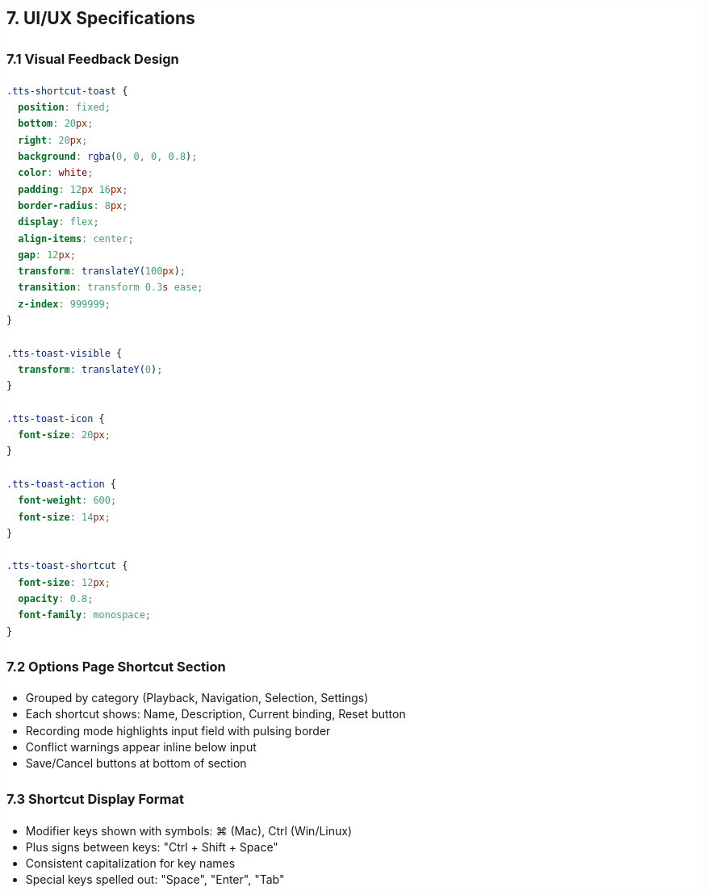 ## 7. UI/UX Specifications

### 7.1 Visual Feedback Design
```css
.tts-shortcut-toast {
  position: fixed;
  bottom: 20px;
  right: 20px;
  background: rgba(0, 0, 0, 0.8);
  color: white;
  padding: 12px 16px;
  border-radius: 8px;
  display: flex;
  align-items: center;
  gap: 12px;
  transform: translateY(100px);
  transition: transform 0.3s ease;
  z-index: 999999;
}

.tts-toast-visible {
  transform: translateY(0);
}

.tts-toast-icon {
  font-size: 20px;
}

.tts-toast-action {
  font-weight: 600;
  font-size: 14px;
}

.tts-toast-shortcut {
  font-size: 12px;
  opacity: 0.8;
  font-family: monospace;
}
```

### 7.2 Options Page Shortcut Section
- Grouped by category (Playback, Navigation, Selection, Settings)
- Each shortcut shows: Name, Description, Current binding, Reset button
- Recording mode highlights input field with pulsing border
- Conflict warnings appear inline below input
- Save/Cancel buttons at bottom of section

### 7.3 Shortcut Display Format
- Modifier keys shown with symbols: ⌘ (Mac), Ctrl (Win/Linux)
- Plus signs between keys: "Ctrl + Shift + Space"
- Consistent capitalization for key names
- Special keys spelled out: "Space", "Enter", "Tab"
